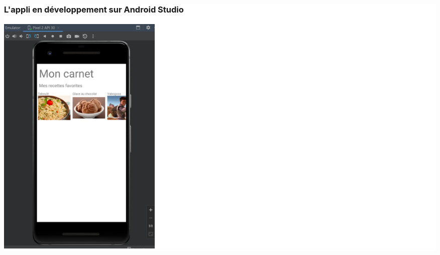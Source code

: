 ### L'appli en développement sur Android Studio

<img src="applimenuandroidstudio.webp" alt="Capture d'écran android studio" width="300"/>
